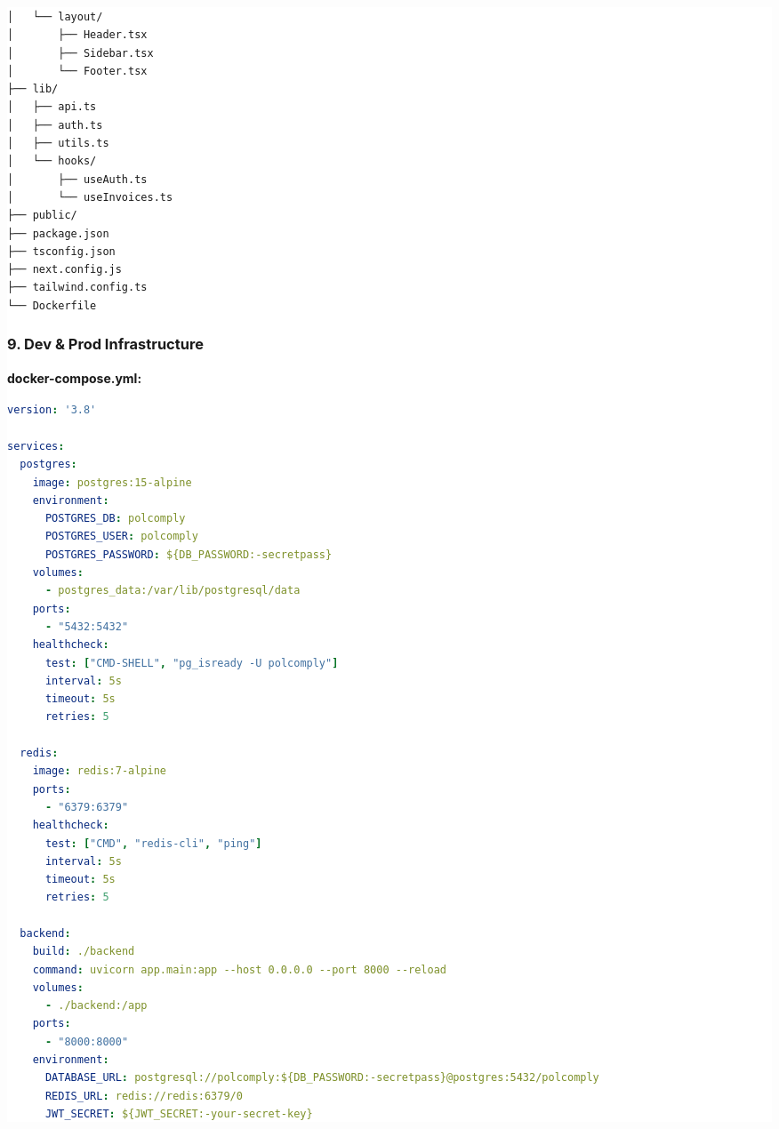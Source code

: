 ```
│   └── layout/
│       ├── Header.tsx
│       ├── Sidebar.tsx
│       └── Footer.tsx
├── lib/
│   ├── api.ts
│   ├── auth.ts
│   ├── utils.ts
│   └── hooks/
│       ├── useAuth.ts
│       └── useInvoices.ts
├── public/
├── package.json
├── tsconfig.json
├── next.config.js
├── tailwind.config.ts
└── Dockerfile
```

### 9. Dev & Prod Infrastructure

**docker-compose.yml:**
```yaml
version: '3.8'

services:
  postgres:
    image: postgres:15-alpine
    environment:
      POSTGRES_DB: polcomply
      POSTGRES_USER: polcomply
      POSTGRES_PASSWORD: ${DB_PASSWORD:-secretpass}
    volumes:
      - postgres_data:/var/lib/postgresql/data
    ports:
      - "5432:5432"
    healthcheck:
      test: ["CMD-SHELL", "pg_isready -U polcomply"]
      interval: 5s
      timeout: 5s
      retries: 5

  redis:
    image: redis:7-alpine
    ports:
      - "6379:6379"
    healthcheck:
      test: ["CMD", "redis-cli", "ping"]
      interval: 5s
      timeout: 5s
      retries: 5

  backend:
    build: ./backend
    command: uvicorn app.main:app --host 0.0.0.0 --port 8000 --reload
    volumes:
      - ./backend:/app
    ports:
      - "8000:8000"
    environment:
      DATABASE_URL: postgresql://polcomply:${DB_PASSWORD:-secretpass}@postgres:5432/polcomply
      REDIS_URL: redis://redis:6379/0
      JWT_SECRET: ${JWT_SECRET:-your-secret-key}
```